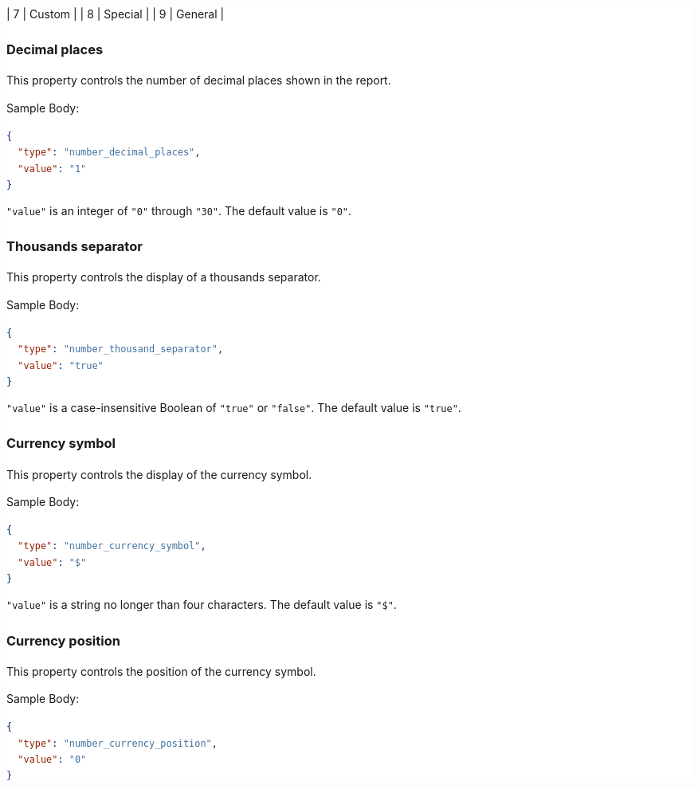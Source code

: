 | 7     | Custom      |
| 8     | Special     |
| 9     | General     |

### Decimal places

This property controls the number of decimal places shown in the report.

Sample Body:

```json
{
  "type": "number_decimal_places",
  "value": "1"
}
```

`"value"` is an integer of `"0"` through `"30"`. The default value is `"0"`.

### Thousands separator

This property controls the display of a thousands separator.

Sample Body:

```json
{
  "type": "number_thousand_separator",
  "value": "true"
}
```

`"value"` is a case-insensitive Boolean of `"true"` or `"false"`. The default value is `"true"`.

### Currency symbol

This property controls the display of the currency symbol.

Sample Body:

```json
{
  "type": "number_currency_symbol",
  "value": "$"
}
```

`"value"` is a string no longer than four characters. The default value is `"$"`.

### Currency position

This property controls the position of the currency symbol.

Sample Body:

```json
{
  "type": "number_currency_position",
  "value": "0"
}
```
